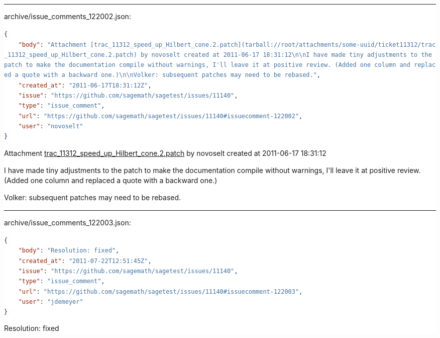 

---

archive/issue_comments_122002.json:
```json
{
    "body": "Attachment [trac_11312_speed_up_Hilbert_cone.2.patch](tarball://root/attachments/some-uuid/ticket11312/trac_11312_speed_up_Hilbert_cone.2.patch) by novoselt created at 2011-06-17 18:31:12\n\nI have made tiny adjustments to the patch to make the documentation compile without warnings, I'll leave it at positive review. (Added one column and replaced a quote with a backward one.)\n\nVolker: subsequent patches may need to be rebased.",
    "created_at": "2011-06-17T18:31:12Z",
    "issue": "https://github.com/sagemath/sagetest/issues/11140",
    "type": "issue_comment",
    "url": "https://github.com/sagemath/sagetest/issues/11140#issuecomment-122002",
    "user": "novoselt"
}
```

Attachment [trac_11312_speed_up_Hilbert_cone.2.patch](tarball://root/attachments/some-uuid/ticket11312/trac_11312_speed_up_Hilbert_cone.2.patch) by novoselt created at 2011-06-17 18:31:12

I have made tiny adjustments to the patch to make the documentation compile without warnings, I'll leave it at positive review. (Added one column and replaced a quote with a backward one.)

Volker: subsequent patches may need to be rebased.



---

archive/issue_comments_122003.json:
```json
{
    "body": "Resolution: fixed",
    "created_at": "2011-07-22T12:51:45Z",
    "issue": "https://github.com/sagemath/sagetest/issues/11140",
    "type": "issue_comment",
    "url": "https://github.com/sagemath/sagetest/issues/11140#issuecomment-122003",
    "user": "jdemeyer"
}
```

Resolution: fixed
